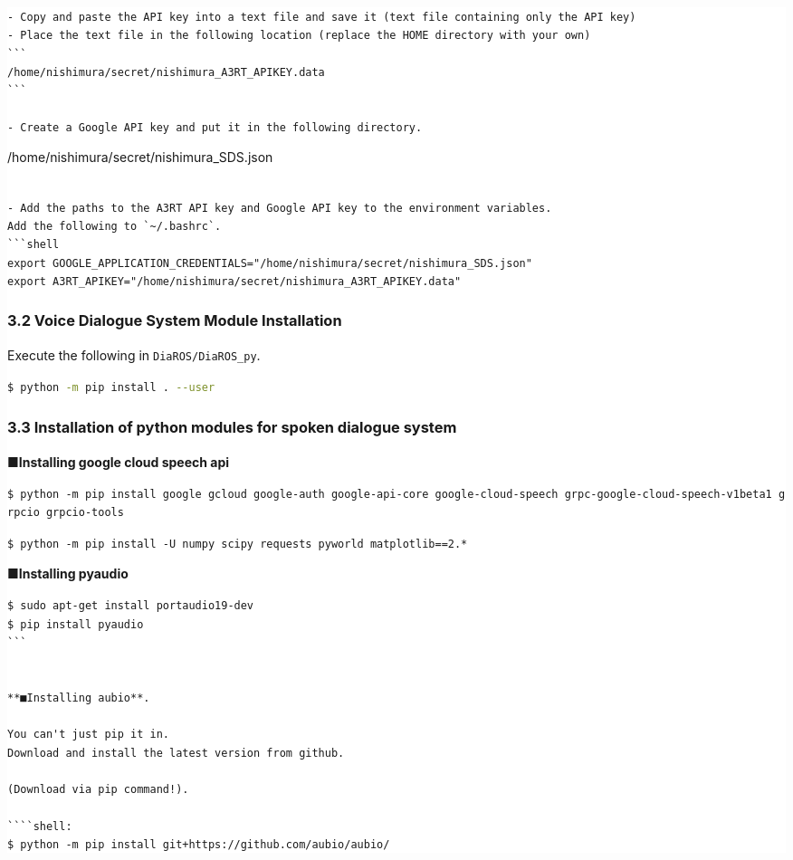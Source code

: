 ````
- Copy and paste the API key into a text file and save it (text file containing only the API key)
- Place the text file in the following location (replace the HOME directory with your own)
```
/home/nishimura/secret/nishimura_A3RT_APIKEY.data
```

- Create a Google API key and put it in the following directory.
````
/home/nishimura/secret/nishimura_SDS.json
```

- Add the paths to the A3RT API key and Google API key to the environment variables.  
Add the following to `~/.bashrc`.
```shell
export GOOGLE_APPLICATION_CREDENTIALS="/home/nishimura/secret/nishimura_SDS.json"
export A3RT_APIKEY="/home/nishimura/secret/nishimura_A3RT_APIKEY.data"
```


### 3.2 Voice Dialogue System Module Installation
Execute the following in ``DiaROS/DiaROS_py``.

```bash
$ python -m pip install . --user
````


### 3.3 Installation of python modules for spoken dialogue system

**■Installing google cloud speech api**
```shell:
$ python -m pip install google gcloud google-auth google-api-core google-cloud-speech grpc-google-cloud-speech-v1beta1 grpcio grpcio-tools
````

```shell:
$ python -m pip install -U numpy scipy requests pyworld matplotlib==2.*
```

**■Installing pyaudio**

````shell:
$ sudo apt-get install portaudio19-dev
$ pip install pyaudio
```


**■Installing aubio**.

You can't just pip it in.
Download and install the latest version from github.

(Download via pip command!).

````shell:
$ python -m pip install git+https://github.com/aubio/aubio/
````
